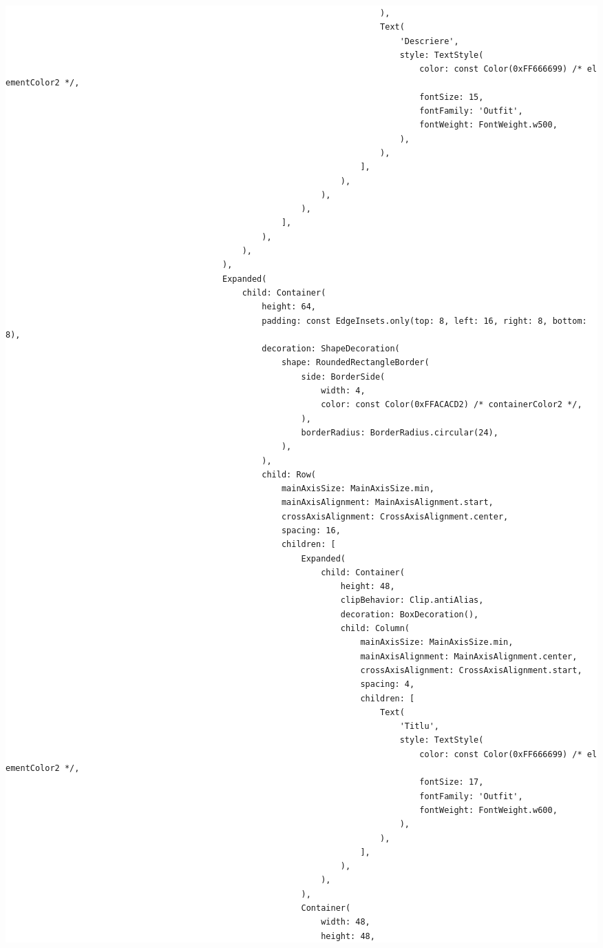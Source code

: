                                                                                 ),
                                                                                Text(
                                                                                    'Descriere',
                                                                                    style: TextStyle(
                                                                                        color: const Color(0xFF666699) /* elementColor2 */,
                                                                                        fontSize: 15,
                                                                                        fontFamily: 'Outfit',
                                                                                        fontWeight: FontWeight.w500,
                                                                                    ),
                                                                                ),
                                                                            ],
                                                                        ),
                                                                    ),
                                                                ),
                                                            ],
                                                        ),
                                                    ),
                                                ),
                                                Expanded(
                                                    child: Container(
                                                        height: 64,
                                                        padding: const EdgeInsets.only(top: 8, left: 16, right: 8, bottom: 8),
                                                        decoration: ShapeDecoration(
                                                            shape: RoundedRectangleBorder(
                                                                side: BorderSide(
                                                                    width: 4,
                                                                    color: const Color(0xFFACACD2) /* containerColor2 */,
                                                                ),
                                                                borderRadius: BorderRadius.circular(24),
                                                            ),
                                                        ),
                                                        child: Row(
                                                            mainAxisSize: MainAxisSize.min,
                                                            mainAxisAlignment: MainAxisAlignment.start,
                                                            crossAxisAlignment: CrossAxisAlignment.center,
                                                            spacing: 16,
                                                            children: [
                                                                Expanded(
                                                                    child: Container(
                                                                        height: 48,
                                                                        clipBehavior: Clip.antiAlias,
                                                                        decoration: BoxDecoration(),
                                                                        child: Column(
                                                                            mainAxisSize: MainAxisSize.min,
                                                                            mainAxisAlignment: MainAxisAlignment.center,
                                                                            crossAxisAlignment: CrossAxisAlignment.start,
                                                                            spacing: 4,
                                                                            children: [
                                                                                Text(
                                                                                    'Titlu',
                                                                                    style: TextStyle(
                                                                                        color: const Color(0xFF666699) /* elementColor2 */,
                                                                                        fontSize: 17,
                                                                                        fontFamily: 'Outfit',
                                                                                        fontWeight: FontWeight.w600,
                                                                                    ),
                                                                                ),
                                                                            ],
                                                                        ),
                                                                    ),
                                                                ),
                                                                Container(
                                                                    width: 48,
                                                                    height: 48,